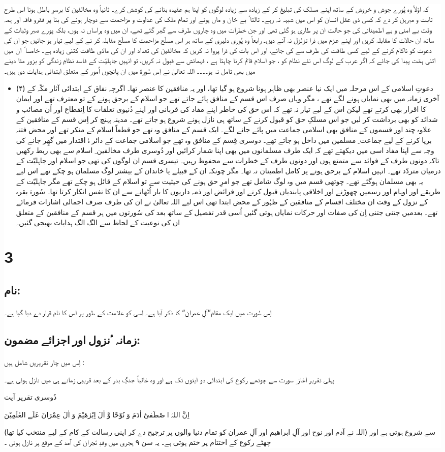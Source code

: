   کہ اوّلاً وہ پُورے جوش و خروش کے ساتھ اپنے مسلک کی تبلیغ کر کے زیادہ سے زیادہ لوگوں کو اپنا ہم عقیدہ بنانے کی کوشش کرے۔ ثانیاً وہ مخالفین کا برسرِ باطل ہونا اس طرح ثابت و مبرہن کر دے کہ کسی ذی عقل انسان کو اس میں شبہہ نہ رہے۔ ثالثا ً بے خان و ماں ہونے اور تمام ملک کی عداوت و مزاحمت سے دوچار ہونے کی بنا پر فقرو فاقہ اور ہمہ وقت بے امنی و بے اطمینانی کی جو حالت ان پر طاری ہو گئی تھی اور جن خطرات میں وہ چاروں طرف سے گھِر گئے تھے، ان میں وہ ہراساں نہ ہوں، بلکہ پورے صبر وثبات کے ساتھ ان حالات کا مقابلہ کریں اور اپنے عزم میں ذرا تزلزل نہ آنے دیں۔ رابعاً وہ پُوری دلیری کے ساتھ ہر اس مسلّح مزاحمت کا مسلّح مقابلہ کر نے کے لیے تیار ہو جائیں جو ان کی دعوت کو ناکام کرنے کے لیے کسی طاقت کی طرف سے کی جائے، اور اس بات کی ذرا پروا نہ کریں کہ مخالفین کی تعداد اور ان کی مادّی طاقت کتنی زیادہ ہے۔ خامسا ً ان میں اتنی ہمّت پیدا کی جائے کہ اگر عرب کے لوگ اس نئے نظام کو ، جو اسلام قائم کرنا چاہتا ہے ، فہمائش سے قبول نہ کریں، تو انہیں جاہلیّت کے فاسد نظامِ زندگی کو بزور مٹا دینے میں بھی تامل نہ ہو۔۔۔۔ اللہ تعالیٰ نے اِس سُورۃ میں ان پانچوں اُمور کے متعلق ابتدائی ہدایات دی ہیں۔

- (۴) دعوتِ اسلامی کے اس مرحلہ میں ایک نیا عنصر بھی ظاہر ہونا شروع ہو گیا تھا، اور یہ منافقین کا عنصر تھا۔ اگرچہ نفاق کے ابتدائی آثار مکّہ کے آخری زمانہ میں بھی نمایاں ہونے لگے تھے ، مگر وہاں صرف اس قسم کے منافق پائے جاتے تھے جو اسلام کے برحق ہونے کے تو معترف تھے اور ایمان کا اقرار بھی کرتے تھے لیکن اس کے لیے تیار نہ تھے کہ اس حق کی خاطر اپنے مفاد کی قربانی اور اپنے دُنیوی تعلقات کا اِنقطاع اور اُن مصائب و شدائد کو بھی برداشت کر لیں جو اس مسلکِ حق کو قبول کرنے کے ساتھ ہی نازل ہونے شروع ہو جاتے تھے۔ مدینہ پہنچ کر اِس قسم کے منافقین کے علاوہ چند اور قسموں کے منافق بھی اسلامی جماعت میں پائے جانے لگے۔ ایک قسم کے منافق وہ تھے جو قطعاً اسلام کے منکر تھے اور محض فتنہ برپا کرنے کے لیے جماعت ِ مسلمین میں داخل ہو جاتے تھے۔ دوسری قِسم کے منافق وہ تھے جو اسلامی جماعت کے دائر ۂ اقتدار میں گھِر جانے کی وجہ سے اپنا مفاد اسی میں دیکھتے تھے کہ ایک طرف مسلمانوں میں بھی اپنا شمار کرائیں اور دُوسری طرف مخالفین ِ اسلام سے بھی ربط رکھیں تاکہ دونوں طرف کے فوائد سے متمتع ہوں اور دونوں طرف کے خطرات سے محفوظ رہیں۔ تیسری قسم ان لوگوں کی تھی جو اسلام اور جاہلیّت کے درمیان متردّد تھے۔ انہیں اسلام کے برحق ہونے پر کامل اطمینان نہ تھا۔ مگر چونکہ ان کے قبیلے یا خاندان کے بیشتر لوگ مسلمان ہو چکے تھے اس لیے یہ بھی مسلمان ہوگئے تھے۔ چوتھی قسم میں وہ لوگ شامل تھے جو امرِ حق ہونے کی حیثیت سے تو اسلام کے قائل ہو چکے تھے مگر جاہلیّت کے طریقے اور اوہام اور رسمیں چھوڑنے اور اخلاقی پابندیاں قبول کرنے اور فرائض اور ذمہ داریوں کا بار اُٹھانے سے ان کا نفس انکار کرتا تھا۔
  سُورۃ بقرہ کے نزول کے وقت ان مختلف اقسام کے منافقین کے ظہُور کے محض ابتدا تھی اس لیے اللہ تعالیٰ نے ان کی طرف صرف اجمالی اشارات فرمائے تھے۔ بعدمیں جتنی جتنی اِن کی صفات اور حرکات نمایاں ہوتی گئیں اُسی قدر تفصیل کے ساتھ بعد کی سُورتوں میں ہر قسم کے منافقین کے متعلق ان کی نوعیت کے لحاظ سے الگ الگ ہدایات بھیجی گئیں۔

# 3

## نام:

اِس سُورت میں ایک مقام”آلِ عمران“ کا ذکر آیا ہے۔ اسی کو علامت کے طور پر اس کا نام قرار دے دیا گیا ہے۔

## زمانہ ٴنزول اور اجزائے مضمون:

اِس میں چار تقریریں شامل ہیں :

پہلی تقریر آغاز ِ سورت سے چوتھے رکوع کی ابتدائی دو آیتوں تک ہے اور وہ غالباً جنگِ بدر کے بعد قریبی زمانے ہی میں نازل ہوئی ہے۔

دُوسری تقریر
آیت

 اِنَّ اللہَ ا صْطَفیٰٓ اٰدَمَ وَ نُوْحًا وَّ اٰلَ اِبْرٰھَیْمَ وَ اٰلَ عِمْرَانَ عَلَے العٰلَمِیْنَ

(اللہ نے آدم اور نوح اور آلِ ابراھیم اور آلِ عمران کو تمام دنیا والوں پر ترجیح دے کر اپنی رسالت کے کام کے لیے منتخب
کیا تھا) سے شروع ہوتی ہے اور چھٹے رکوع کے اختتام پر ختم ہوتی ہے۔ یہ سن ۹ ہجری میں وفدِ نَجران کی آمد کے موقع پر نازل
ہوئی ۔

